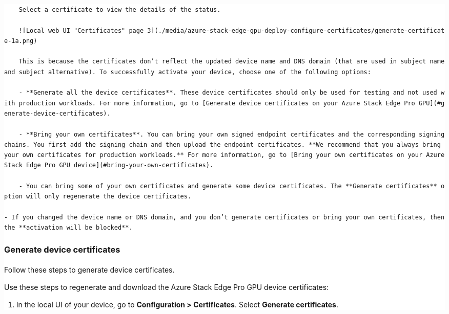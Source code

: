         Select a certificate to view the details of the status.

        ![Local web UI "Certificates" page 3](./media/azure-stack-edge-gpu-deploy-configure-certificates/generate-certificate-1a.png)  

        This is because the certificates don’t reflect the updated device name and DNS domain (that are used in subject name and subject alternative). To successfully activate your device, choose one of the following options: 
    
        - **Generate all the device certificates**. These device certificates should only be used for testing and not used with production workloads. For more information, go to [Generate device certificates on your Azure Stack Edge Pro GPU](#generate-device-certificates).

        - **Bring your own certificates**. You can bring your own signed endpoint certificates and the corresponding signing chains. You first add the signing chain and then upload the endpoint certificates. **We recommend that you always bring your own certificates for production workloads.** For more information, go to [Bring your own certificates on your Azure Stack Edge Pro GPU device](#bring-your-own-certificates).
    
        - You can bring some of your own certificates and generate some device certificates. The **Generate certificates** option will only regenerate the device certificates.

    - If you changed the device name or DNS domain, and you don’t generate certificates or bring your own certificates, then the **activation will be blocked**.


### Generate device certificates

Follow these steps to generate device certificates.

Use these steps to regenerate and download the Azure Stack Edge Pro GPU device certificates:

1. In the local UI of your device, go to **Configuration > Certificates**. Select **Generate certificates**.
